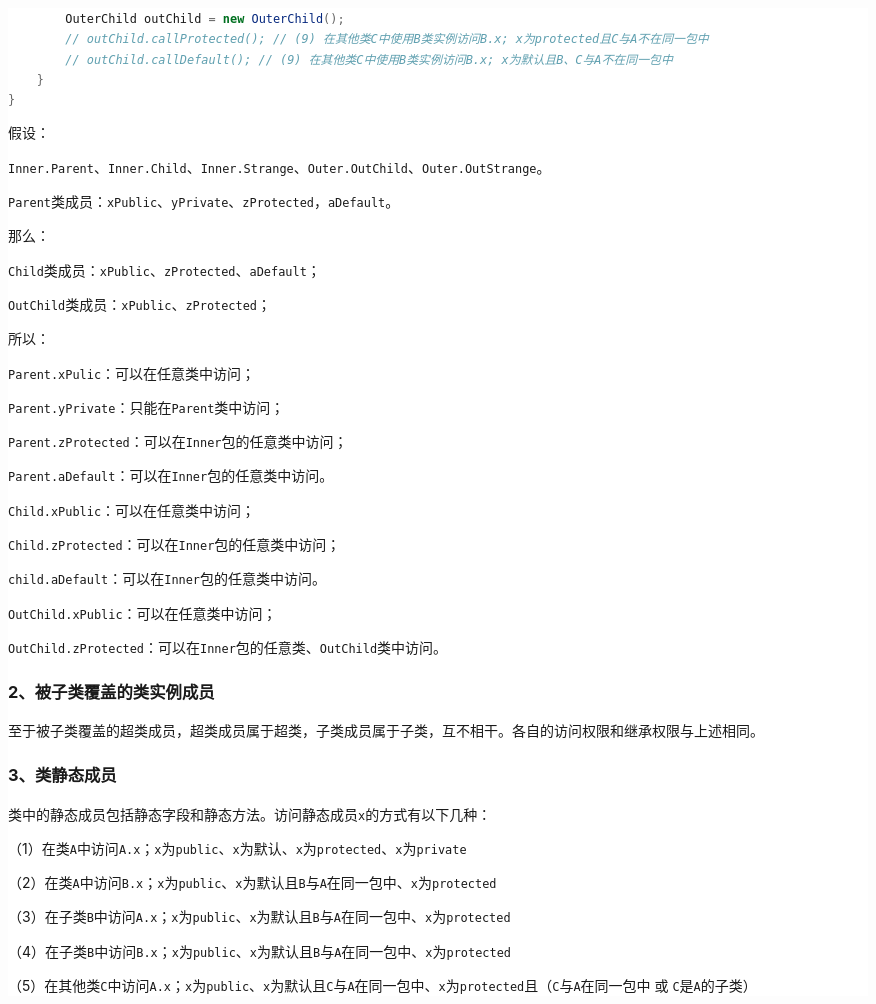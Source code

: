 ```java
        OuterChild outChild = new OuterChild();
        // outChild.callProtected(); // (9) 在其他类C中使用B类实例访问B.x; x为protected且C与A不在同一包中
        // outChild.callDefault(); // (9) 在其他类C中使用B类实例访问B.x; x为默认且B、C与A不在同一包中
    }
}
```



假设：

`Inner.Parent`、`Inner.Child`、`Inner.Strange`、`Outer.OutChild`、`Outer.OutStrange`。

`Parent`类成员：`xPublic`、`yPrivate`、`zProtected`，`aDefault`。

那么：

`Child`类成员：`xPublic`、`zProtected`、`aDefault`；

`OutChild`类成员：`xPublic`、`zProtected`；

所以：

`Parent.xPulic`：可以在任意类中访问；

`Parent.yPrivate`：只能在`Parent`类中访问；

`Parent.zProtected`：可以在`Inner`包的任意类中访问；

`Parent.aDefault`：可以在`Inner`包的任意类中访问。

`Child.xPublic`：可以在任意类中访问；

`Child.zProtected`：可以在`Inner`包的任意类中访问；

`child.aDefault`：可以在`Inner`包的任意类中访问。

`OutChild.xPublic`：可以在任意类中访问；

`OutChild.zProtected`：可以在`Inner`包的任意类、`OutChild`类中访问。



### 2、被子类覆盖的类实例成员

至于被子类覆盖的超类成员，超类成员属于超类，子类成员属于子类，互不相干。各自的访问权限和继承权限与上述相同。



### 3、类静态成员

类中的静态成员包括静态字段和静态方法。访问静态成员`x`的方式有以下几种：

（1）在类`A`中访问`A.x`；`x`为`public`、`x`为默认、`x`为`protected`、`x`为`private`

（2）在类`A`中访问`B.x`；`x`为`public`、`x`为默认且`B`与`A`在同一包中、`x`为`protected`

（3）在子类`B`中访问`A.x`；`x`为`public`、`x`为默认且`B`与`A`在同一包中、`x`为`protected`

（4）在子类`B`中访问`B.x`；`x`为`public`、`x`为默认且`B`与`A`在同一包中、`x`为`protected`

（5）在其他类`C`中访问`A.x`；`x`为`public`、`x`为默认且`C`与`A`在同一包中、`x`为`protected`且（`C`与`A`在同一包中 或  `C`是`A`的子类）
